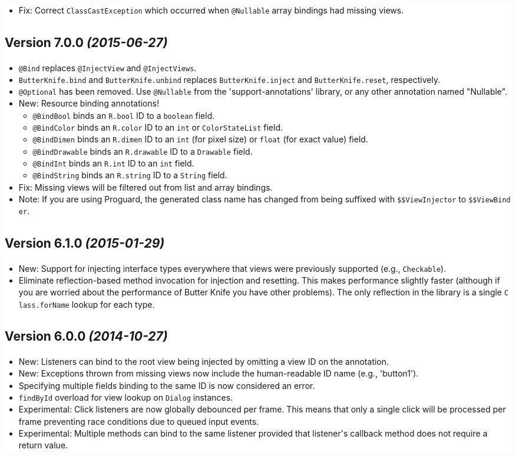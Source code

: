  * Fix: Correct `ClassCastException` which occurred when `@Nullable` array bindings had missing views.


Version 7.0.0 *(2015-06-27)*
----------------------------

 * `@Bind` replaces `@InjectView` and `@InjectViews`.
 * `ButterKnife.bind` and `ButterKnife.unbind` replaces `ButterKnife.inject` and `ButterKnife.reset`, respectively.
 * `@Optional` has been removed. Use `@Nullable` from the 'support-annotations' library, or any other annotation
   named "Nullable".
 * New: Resource binding annotations!
   * `@BindBool` binds an `R.bool` ID to a `boolean` field.
   * `@BindColor` binds an `R.color` ID to an `int` or `ColorStateList` field.
   * `@BindDimen` binds an `R.dimen` ID to an `int` (for pixel size) or `float` (for exact value) field.
   * `@BindDrawable` binds an `R.drawable` ID to a `Drawable` field.
   * `@BindInt` binds an `R.int` ID to an `int` field.
   * `@BindString` binds an `R.string` ID to a `String` field.
 * Fix: Missing views will be filtered out from list and array bindings.
 * Note: If you are using Proguard, the generated class name has changed from being suffixed with `$$ViewInjector`
   to `$$ViewBinder`.


Version 6.1.0 *(2015-01-29)*
----------------------------

 * New: Support for injecting interface types everywhere that views were previously supported (e.g., `Checkable`).
 * Eliminate reflection-based method invocation for injection and resetting. This makes performance slightly faster
   (although if you are worried about the performance of Butter Knife you have other problems). The only reflection
   in the library is a single `Class.forName` lookup for each type.


Version 6.0.0 *(2014-10-27)*
----------------------------

 * New: Listeners can bind to the root view being injected by omitting a view ID on the annotation.
 * New: Exceptions thrown from missing views now include the human-readable ID name (e.g., 'button1').
 * Specifying multiple fields binding to the same ID is now considered an error.
 * `findById` overload for view lookup on `Dialog` instances.
 * Experimental: Click listeners are now globally debounced per frame. This means that only a single click
   will be processed per frame preventing race conditions due to queued input events.
 * Experimental: Multiple methods can bind to the same listener provided that listener's callback method
   does not require a return value.

